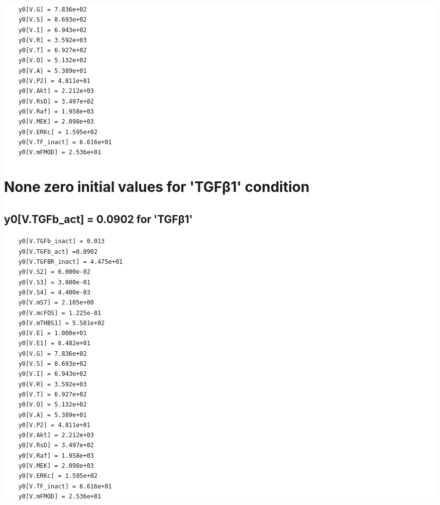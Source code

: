         y0[V.G] = 7.836e+02
        y0[V.S] = 8.693e+02
        y0[V.I] = 6.943e+02
        y0[V.R] = 3.592e+03
        y0[V.T] = 6.927e+02
        y0[V.O] = 5.132e+02
        y0[V.A] = 5.389e+01
        y0[V.P2] = 4.811e+01
        y0[V.Akt] = 2.212e+03
        y0[V.RsD] = 3.497e+02
        y0[V.Raf] = 1.958e+03
        y0[V.MEK] = 2.098e+03
        y0[V.ERKc] = 1.595e+02
        y0[V.TF_inact] = 6.616e+01
        y0[V.mFMOD] = 2.536e+01
# None zero initial values for 'TGFβ1' condition
## y0[V.TGFb_act] = 0.0902 for 'TGFβ1'
        y0[V.TGFb_inact] = 0.013
        y0[V.TGFb_act] =0.0902
        y0[V.TGFBR_inact] = 4.475e+01
        y0[V.S2] = 6.000e-02
        y0[V.S3] = 3.800e-01
        y0[V.S4] = 4.400e-03
        y0[V.mS7] = 2.105e+00
        y0[V.mcFOS] = 1.225e-01
        y0[V.mTHBS1] = 5.581e+02
        y0[V.E] = 1.000e+01
        y0[V.E1] = 6.482e+01
        y0[V.G] = 7.836e+02
        y0[V.S] = 8.693e+02
        y0[V.I] = 6.943e+02
        y0[V.R] = 3.592e+03
        y0[V.T] = 6.927e+02
        y0[V.O] = 5.132e+02
        y0[V.A] = 5.389e+01
        y0[V.P2] = 4.811e+01
        y0[V.Akt] = 2.212e+03
        y0[V.RsD] = 3.497e+02
        y0[V.Raf] = 1.958e+03
        y0[V.MEK] = 2.098e+03
        y0[V.ERKc] = 1.595e+02
        y0[V.TF_inact] = 6.616e+01
        y0[V.mFMOD] = 2.536e+01